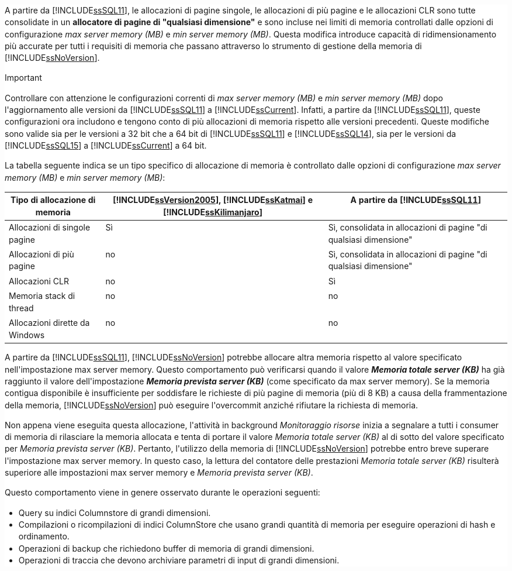 A partire da [!INCLUDE[ssSQL11](../includes/sssql11-md.md)], le allocazioni di pagine singole, le allocazioni di più pagine e le allocazioni CLR sono tutte consolidate in un **allocatore di pagine di "qualsiasi dimensione"** e sono incluse nei limiti di memoria controllati dalle opzioni di configurazione *max server memory (MB)* e *min server memory (MB)*. Questa modifica introduce capacità di ridimensionamento più accurate per tutti i requisiti di memoria che passano attraverso lo strumento di gestione della memoria di [!INCLUDE[ssNoVersion](../includes/ssnoversion-md.md)]. 

> [!IMPORTANT]
> Controllare con attenzione le configurazioni correnti di *max server memory (MB)* e *min server memory (MB)* dopo l'aggiornamento alle versioni da [!INCLUDE[ssSQL11](../includes/sssql11-md.md)] a [!INCLUDE[ssCurrent](../includes/sscurrent-md.md)]. Infatti, a partire da [!INCLUDE[ssSQL11](../includes/sssql11-md.md)], queste configurazioni ora includono e tengono conto di più allocazioni di memoria rispetto alle versioni precedenti. Queste modifiche sono valide sia per le versioni a 32 bit che a 64 bit di [!INCLUDE[ssSQL11](../includes/sssql11-md.md)] e [!INCLUDE[ssSQL14](../includes/sssql14-md.md)], sia per le versioni da [!INCLUDE[ssSQL15](../includes/sssql15-md.md)] a [!INCLUDE[ssCurrent](../includes/sscurrent-md.md)] a 64 bit.

La tabella seguente indica se un tipo specifico di allocazione di memoria è controllato dalle opzioni di configurazione *max server memory (MB)* e *min server memory (MB)*:

|Tipo di allocazione di memoria| [!INCLUDE[ssVersion2005](../includes/ssversion2005-md.md)], [!INCLUDE[ssKatmai](../includes/ssKatmai-md.md)] e [!INCLUDE[ssKilimanjaro](../includes/ssKilimanjaro-md.md)]| A partire da [!INCLUDE[ssSQL11](../includes/sssql11-md.md)]|
|-------|-------|-------|
|Allocazioni di singole pagine|Sì|Sì, consolidata in allocazioni di pagine "di qualsiasi dimensione"|
|Allocazioni di più pagine|no|Sì, consolidata in allocazioni di pagine "di qualsiasi dimensione"|
|Allocazioni CLR|no|Sì|
|Memoria stack di thread|no|no|
|Allocazioni dirette da Windows|no|no|

A partire da [!INCLUDE[ssSQL11](../includes/sssql11-md.md)], [!INCLUDE[ssNoVersion](../includes/ssnoversion-md.md)] potrebbe allocare altra memoria rispetto al valore specificato nell'impostazione max server memory. Questo comportamento può verificarsi quando il valore ***Memoria totale server (KB)*** ha già raggiunto il valore dell'impostazione ***Memoria prevista server (KB)*** (come specificato da max server memory). Se la memoria contigua disponibile è insufficiente per soddisfare le richieste di più pagine di memoria (più di 8 KB) a causa della frammentazione della memoria, [!INCLUDE[ssNoVersion](../includes/ssnoversion-md.md)] può eseguire l'overcommit anziché rifiutare la richiesta di memoria. 

Non appena viene eseguita questa allocazione, l'attività in background *Monitoraggio risorse* inizia a segnalare a tutti i consumer di memoria di rilasciare la memoria allocata e tenta di portare il valore *Memoria totale server (KB)* al di sotto del valore specificato per *Memoria prevista server (KB)*. Pertanto, l'utilizzo della memoria di [!INCLUDE[ssNoVersion](../includes/ssnoversion-md.md)] potrebbe entro breve superare l'impostazione max server memory. In questo caso, la lettura del contatore delle prestazioni *Memoria totale server (KB)* risulterà superiore alle impostazioni max server memory e *Memoria prevista server (KB)*.

Questo comportamento viene in genere osservato durante le operazioni seguenti: 
-  Query su indici Columnstore di grandi dimensioni.
-  Compilazioni o ricompilazioni di indici ColumnStore che usano grandi quantità di memoria per eseguire operazioni di hash e ordinamento.
-  Operazioni di backup che richiedono buffer di memoria di grandi dimensioni.
-  Operazioni di traccia che devono archiviare parametri di input di grandi dimensioni.
